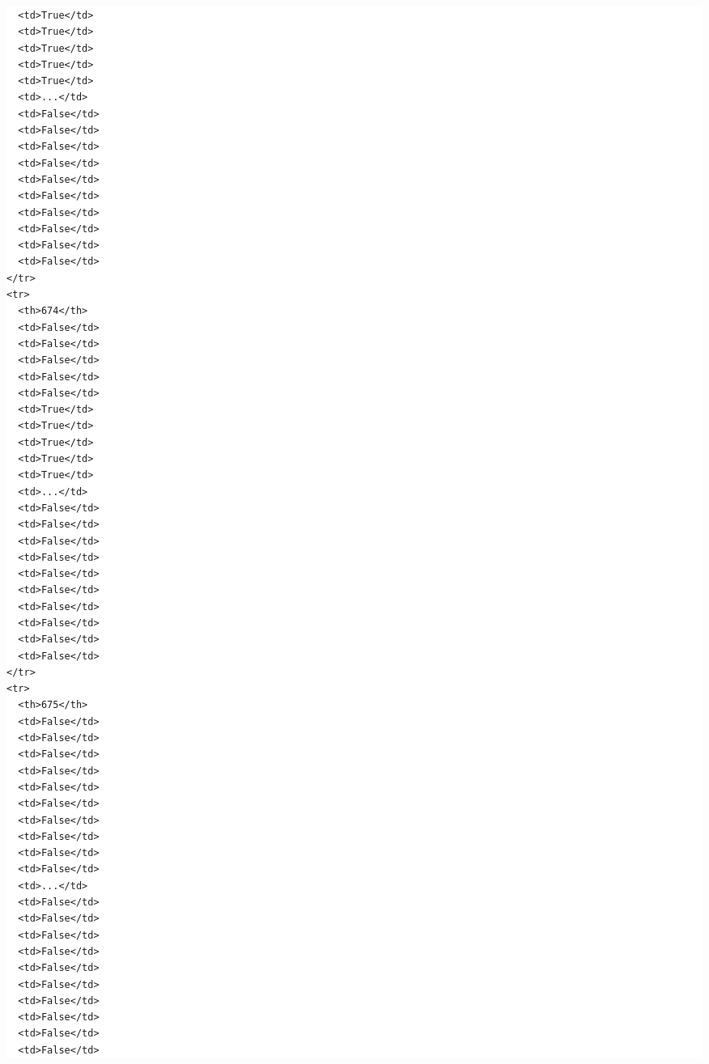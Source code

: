       <td>True</td>
      <td>True</td>
      <td>True</td>
      <td>True</td>
      <td>True</td>
      <td>...</td>
      <td>False</td>
      <td>False</td>
      <td>False</td>
      <td>False</td>
      <td>False</td>
      <td>False</td>
      <td>False</td>
      <td>False</td>
      <td>False</td>
      <td>False</td>
    </tr>
    <tr>
      <th>674</th>
      <td>False</td>
      <td>False</td>
      <td>False</td>
      <td>False</td>
      <td>False</td>
      <td>True</td>
      <td>True</td>
      <td>True</td>
      <td>True</td>
      <td>True</td>
      <td>...</td>
      <td>False</td>
      <td>False</td>
      <td>False</td>
      <td>False</td>
      <td>False</td>
      <td>False</td>
      <td>False</td>
      <td>False</td>
      <td>False</td>
      <td>False</td>
    </tr>
    <tr>
      <th>675</th>
      <td>False</td>
      <td>False</td>
      <td>False</td>
      <td>False</td>
      <td>False</td>
      <td>False</td>
      <td>False</td>
      <td>False</td>
      <td>False</td>
      <td>False</td>
      <td>...</td>
      <td>False</td>
      <td>False</td>
      <td>False</td>
      <td>False</td>
      <td>False</td>
      <td>False</td>
      <td>False</td>
      <td>False</td>
      <td>False</td>
      <td>False</td>